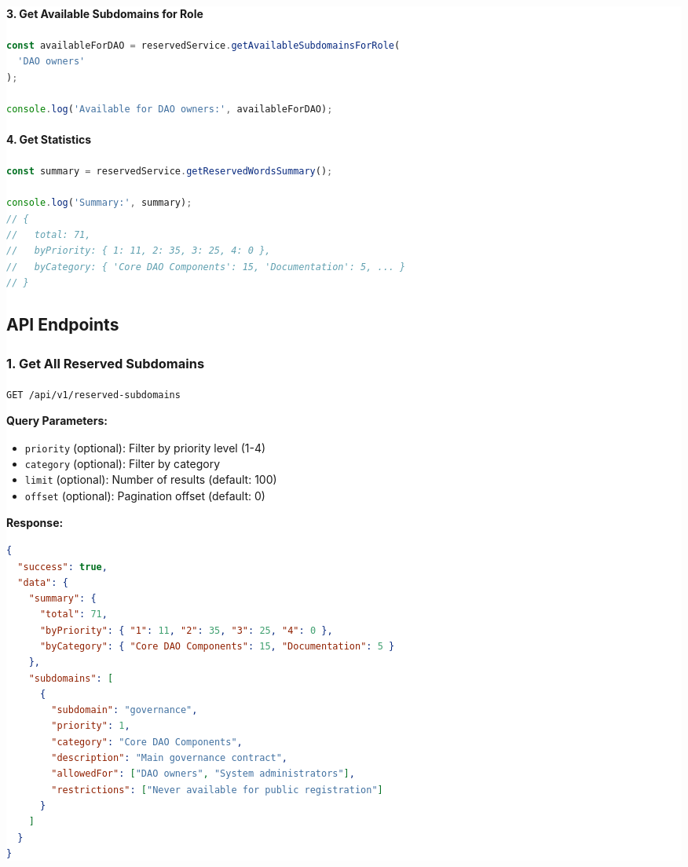 #### 3. Get Available Subdomains for Role
```typescript
const availableForDAO = reservedService.getAvailableSubdomainsForRole(
  'DAO owners'
);

console.log('Available for DAO owners:', availableForDAO);
```

#### 4. Get Statistics
```typescript
const summary = reservedService.getReservedWordsSummary();

console.log('Summary:', summary);
// {
//   total: 71,
//   byPriority: { 1: 11, 2: 35, 3: 25, 4: 0 },
//   byCategory: { 'Core DAO Components': 15, 'Documentation': 5, ... }
// }
```

## API Endpoints

### 1. Get All Reserved Subdomains

```http
GET /api/v1/reserved-subdomains
```

**Query Parameters:**
- `priority` (optional): Filter by priority level (1-4)
- `category` (optional): Filter by category
- `limit` (optional): Number of results (default: 100)
- `offset` (optional): Pagination offset (default: 0)

**Response:**
```json
{
  "success": true,
  "data": {
    "summary": {
      "total": 71,
      "byPriority": { "1": 11, "2": 35, "3": 25, "4": 0 },
      "byCategory": { "Core DAO Components": 15, "Documentation": 5 }
    },
    "subdomains": [
      {
        "subdomain": "governance",
        "priority": 1,
        "category": "Core DAO Components",
        "description": "Main governance contract",
        "allowedFor": ["DAO owners", "System administrators"],
        "restrictions": ["Never available for public registration"]
      }
    ]
  }
}
```
